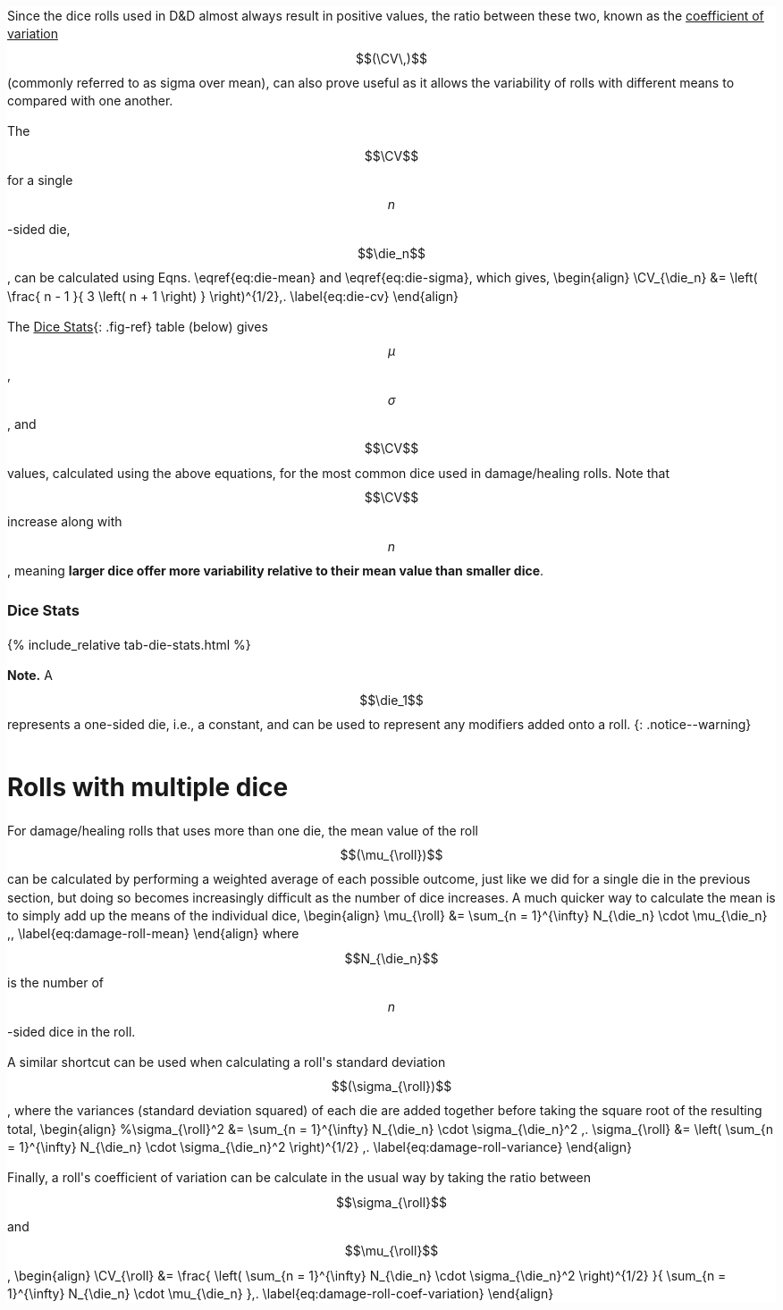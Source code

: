 Since the dice rolls used in D&D almost always result in positive values, the ratio between these two, known as the [coefficient of variation](https://en.wikipedia.org/wiki/Coefficient_of_variation) $$(\CV\,)$$ (commonly referred to as sigma over mean), can also prove useful as it allows the variability of rolls with different means to compared with one another.

The $$\CV$$ for a single $$n$$-sided die, $$\die_n$$, can be calculated using Eqns. \eqref{eq:die-mean} and \eqref{eq:die-sigma}, which gives,
\begin{align}
    \CV_{\die_n} &= \left( \frac{ n - 1 }{ 3 \left( n + 1 \right) } \right)^{1/2}\,.
    \label{eq:die-cv}
\end{align}

The [Dice Stats](#tab:die-stats){: .fig-ref} table (below) gives $$\mu$$, $$\sigma$$, and $$\CV$$ values, calculated using the above equations, for the most common dice used in damage/healing rolls. Note that $$\CV$$ increase along with $$n$$, meaning **larger dice offer more variability relative to their mean value than smaller dice**.

<div class="dataframe center" style="width:300; max-width: 100%;">
    <h3 id="tab:die-stats">Dice Stats</h3>
    {% include_relative tab-die-stats.html %}
</div>

**Note.** A $$\die_1$$ represents a one-sided die, i.e., a constant, and can be used to represent any modifiers added onto a roll.
{: .notice--warning}

# Rolls with multiple dice

For damage/healing rolls that uses more than one die, the mean value of the roll $$(\mu_{\roll})$$ can be calculated by performing a weighted average of each possible outcome, just like we did for a single die in the previous section, but doing so becomes increasingly difficult as the number of dice increases. A much quicker way to calculate the mean is to simply add up the means of the individual dice, 
\begin{align}
    \mu_{\roll} &= \sum_{n = 1}^{\infty} N_{\die_n} \cdot \mu_{\die_n} \,, 
    \label{eq:damage-roll-mean}
\end{align}
where $$N_{\die_n}$$ is the number of $$n$$-sided dice in the roll. 

A similar shortcut can be used when calculating a roll's standard deviation $$(\sigma_{\roll})$$, where the variances (standard deviation squared) of each die are added together before taking the square root of the resulting total,
\begin{align}
    %\sigma_{\roll}^2 &= \sum_{n = 1}^{\infty} N_{\die_n} \cdot \sigma_{\die_n}^2 \,.
    \sigma_{\roll} &= \left( \sum_{n = 1}^{\infty} N_{\die_n} \cdot \sigma_{\die_n}^2 \right)^{1/2} \,.
    \label{eq:damage-roll-variance}
\end{align}

Finally, a roll's coefficient of variation can be calculate in the usual way by taking the ratio between $$\sigma_{\roll}$$ and $$\mu_{\roll}$$,
\begin{align}
    \CV_{\roll} &= \frac{ \left( \sum_{n = 1}^{\infty} N_{\die_n} \cdot \sigma_{\die_n}^2 \right)^{1/2} }{ \sum_{n = 1}^{\infty} N_{\die_n} \cdot \mu_{\die_n} }\,.
    \label{eq:damage-roll-coef-variation}
\end{align}
